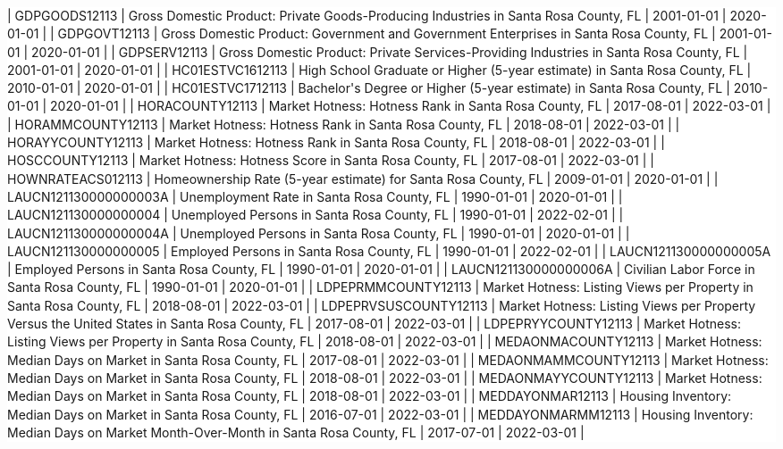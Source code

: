 | GDPGOODS12113             | Gross Domestic Product: Private Goods-Producing Industries in Santa Rosa County, FL                                                                                            | 2001-01-01          | 2020-01-01        |
| GDPGOVT12113              | Gross Domestic Product: Government and Government Enterprises in Santa Rosa County, FL                                                                                         | 2001-01-01          | 2020-01-01        |
| GDPSERV12113              | Gross Domestic Product: Private Services-Providing Industries in Santa Rosa County, FL                                                                                         | 2001-01-01          | 2020-01-01        |
| HC01ESTVC1612113          | High School Graduate or Higher (5-year estimate) in Santa Rosa County, FL                                                                                                      | 2010-01-01          | 2020-01-01        |
| HC01ESTVC1712113          | Bachelor's Degree or Higher (5-year estimate) in Santa Rosa County, FL                                                                                                         | 2010-01-01          | 2020-01-01        |
| HORACOUNTY12113           | Market Hotness: Hotness Rank in Santa Rosa County, FL                                                                                                                          | 2017-08-01          | 2022-03-01        |
| HORAMMCOUNTY12113         | Market Hotness: Hotness Rank in Santa Rosa County, FL                                                                                                                          | 2018-08-01          | 2022-03-01        |
| HORAYYCOUNTY12113         | Market Hotness: Hotness Rank in Santa Rosa County, FL                                                                                                                          | 2018-08-01          | 2022-03-01        |
| HOSCCOUNTY12113           | Market Hotness: Hotness Score in Santa Rosa County, FL                                                                                                                         | 2017-08-01          | 2022-03-01        |
| HOWNRATEACS012113         | Homeownership Rate (5-year estimate) for Santa Rosa County, FL                                                                                                                 | 2009-01-01          | 2020-01-01        |
| LAUCN121130000000003A     | Unemployment Rate in Santa Rosa County, FL                                                                                                                                     | 1990-01-01          | 2020-01-01        |
| LAUCN121130000000004      | Unemployed Persons in Santa Rosa County, FL                                                                                                                                    | 1990-01-01          | 2022-02-01        |
| LAUCN121130000000004A     | Unemployed Persons in Santa Rosa County, FL                                                                                                                                    | 1990-01-01          | 2020-01-01        |
| LAUCN121130000000005      | Employed Persons in Santa Rosa County, FL                                                                                                                                      | 1990-01-01          | 2022-02-01        |
| LAUCN121130000000005A     | Employed Persons in Santa Rosa County, FL                                                                                                                                      | 1990-01-01          | 2020-01-01        |
| LAUCN121130000000006A     | Civilian Labor Force in Santa Rosa County, FL                                                                                                                                  | 1990-01-01          | 2020-01-01        |
| LDPEPRMMCOUNTY12113       | Market Hotness: Listing Views per Property in Santa Rosa County, FL                                                                                                            | 2018-08-01          | 2022-03-01        |
| LDPEPRVSUSCOUNTY12113     | Market Hotness: Listing Views per Property Versus the United States in Santa Rosa County, FL                                                                                   | 2017-08-01          | 2022-03-01        |
| LDPEPRYYCOUNTY12113       | Market Hotness: Listing Views per Property in Santa Rosa County, FL                                                                                                            | 2018-08-01          | 2022-03-01        |
| MEDAONMACOUNTY12113       | Market Hotness: Median Days on Market in Santa Rosa County, FL                                                                                                                 | 2017-08-01          | 2022-03-01        |
| MEDAONMAMMCOUNTY12113     | Market Hotness: Median Days on Market in Santa Rosa County, FL                                                                                                                 | 2018-08-01          | 2022-03-01        |
| MEDAONMAYYCOUNTY12113     | Market Hotness: Median Days on Market in Santa Rosa County, FL                                                                                                                 | 2018-08-01          | 2022-03-01        |
| MEDDAYONMAR12113          | Housing Inventory: Median Days on Market in Santa Rosa County, FL                                                                                                              | 2016-07-01          | 2022-03-01        |
| MEDDAYONMARMM12113        | Housing Inventory: Median Days on Market Month-Over-Month in Santa Rosa County, FL                                                                                             | 2017-07-01          | 2022-03-01        |